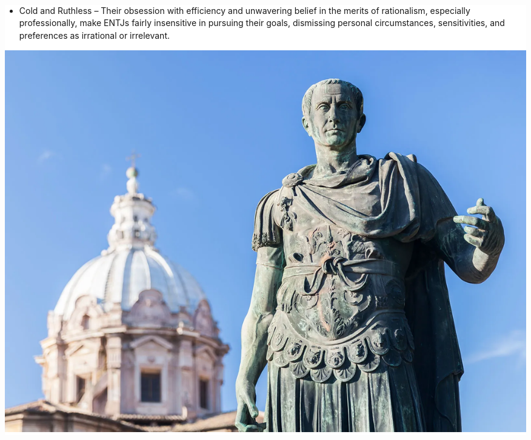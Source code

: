 - Cold and Ruthless – Their obsession with efficiency and unwavering belief in the merits of rationalism, especially professionally, make ENTJs fairly insensitive in pursuing their goals, dismissing personal circumstances, sensitivities, and preferences as irrational or irrelevant.


<img src="image-43.png" alt="drawing" />
